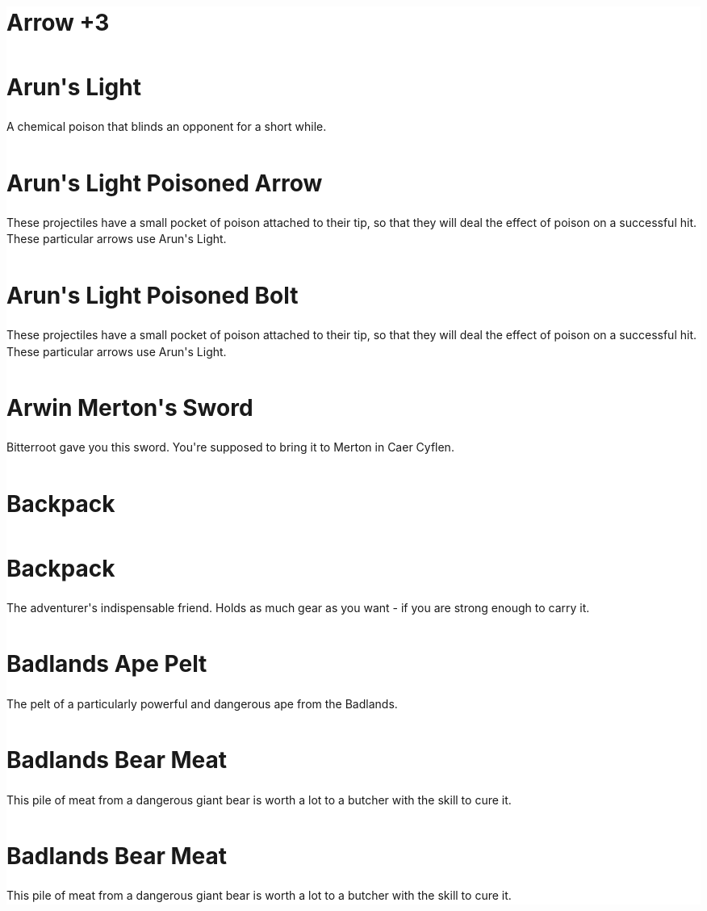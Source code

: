 
# Arrow +3



# Arun's Light

A chemical poison that blinds an opponent for a short while.

# Arun's Light Poisoned Arrow

These projectiles have a small pocket of poison attached to their tip, so that they will deal the effect of poison on a successful hit. These particular arrows use Arun's Light.

# Arun's Light Poisoned Bolt

These projectiles have a small pocket of poison attached to their tip, so that they will deal the effect of poison on a successful hit. These particular arrows use Arun's Light.

# Arwin Merton's Sword

Bitterroot gave you this sword. You're supposed to bring it to Merton in Caer Cyflen.

# Backpack



# Backpack

The adventurer's indispensable friend. Holds as much gear as you want - if you are strong enough to carry it.

# Badlands Ape Pelt

The pelt of a particularly powerful and dangerous ape from the Badlands.

# Badlands Bear Meat

This pile of meat from a dangerous giant bear is worth a lot to a butcher with the skill to cure it.

# Badlands Bear Meat

This pile of meat from a dangerous giant bear is worth a lot to a butcher with the skill to cure it.
